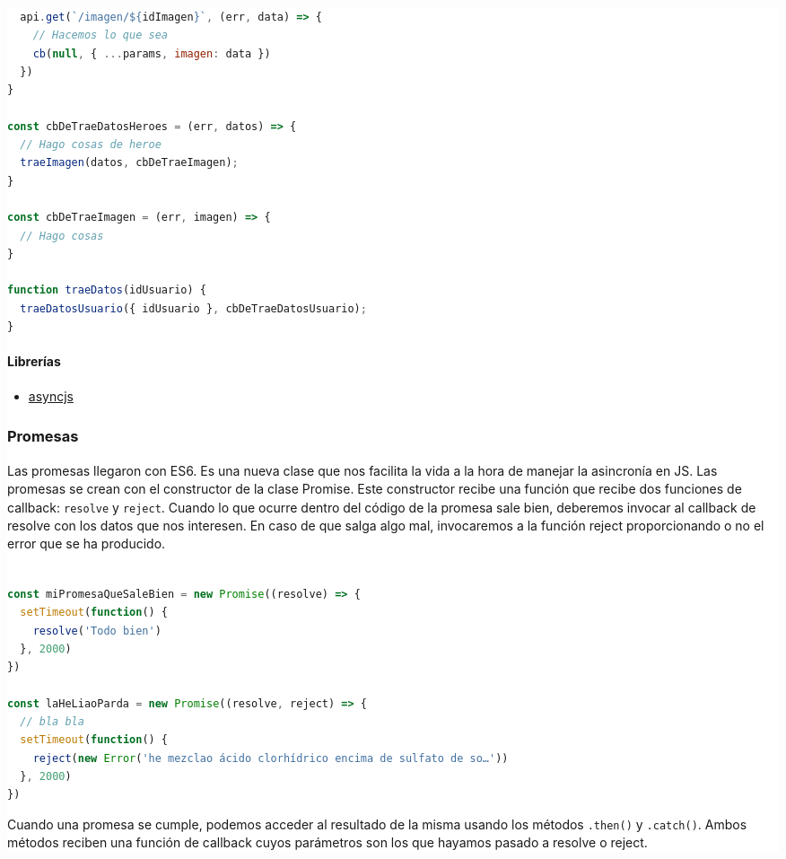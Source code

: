 ```javascript
  api.get(`/imagen/${idImagen}`, (err, data) => {
    // Hacemos lo que sea
    cb(null, { ...params, imagen: data })
  })
}

const cbDeTraeDatosHeroes = (err, datos) => {
  // Hago cosas de heroe
  traeImagen(datos, cbDeTraeImagen);
}

const cbDeTraeImagen = (err, imagen) => {
  // Hago cosas
}

function traeDatos(idUsuario) {
  traeDatosUsuario({ idUsuario }, cbDeTraeDatosUsuario);
}
```

#### Librerías

- [asyncjs](https://caolan.github.io/async/v3/docs.html)

### Promesas

Las promesas llegaron con ES6. Es una nueva clase que nos facilita la vida a la hora de manejar la asincronía en JS. Las promesas se crean con el constructor de la clase Promise. Este constructor recibe una función que recibe dos funciones de callback: `resolve` y `reject`. Cuando lo que ocurre dentro del código de la promesa sale bien, deberemos invocar al callback de resolve con los datos que nos interesen. En caso de que salga algo mal, invocaremos a la función reject proporcionando o no el error que se ha producido.

```javascript

const miPromesaQueSaleBien = new Promise((resolve) => {
  setTimeout(function() {
    resolve('Todo bien')
  }, 2000)
})

const laHeLiaoParda = new Promise((resolve, reject) => {
  // bla bla
  setTimeout(function() {
    reject(new Error('he mezclao ácido clorhídrico encima de sulfato de so…'))
  }, 2000)
})
```

Cuando una promesa se cumple, podemos acceder al resultado de la misma usando los métodos `.then()` y `.catch()`. Ambos métodos reciben una función de callback cuyos parámetros son los que hayamos pasado a resolve o reject.
